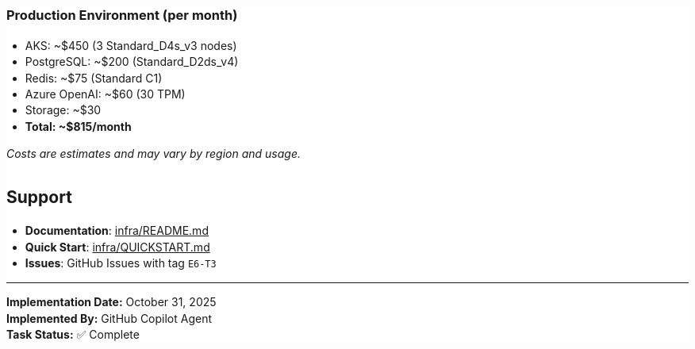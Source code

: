 ### Production Environment (per month)
- AKS: ~$450 (3 Standard_D4s_v3 nodes)
- PostgreSQL: ~$200 (Standard_D2ds_v4)
- Redis: ~$75 (Standard C1)
- Azure OpenAI: ~$60 (30 TPM)
- Storage: ~$30
- **Total: ~$815/month**

*Costs are estimates and may vary by region and usage.*

## Support

- **Documentation**: [infra/README.md](../infra/README.md)
- **Quick Start**: [infra/QUICKSTART.md](../infra/QUICKSTART.md)
- **Issues**: GitHub Issues with tag `E6-T3`

---

**Implementation Date:** October 31, 2025  
**Implemented By:** GitHub Copilot Agent  
**Task Status:** ✅ Complete
